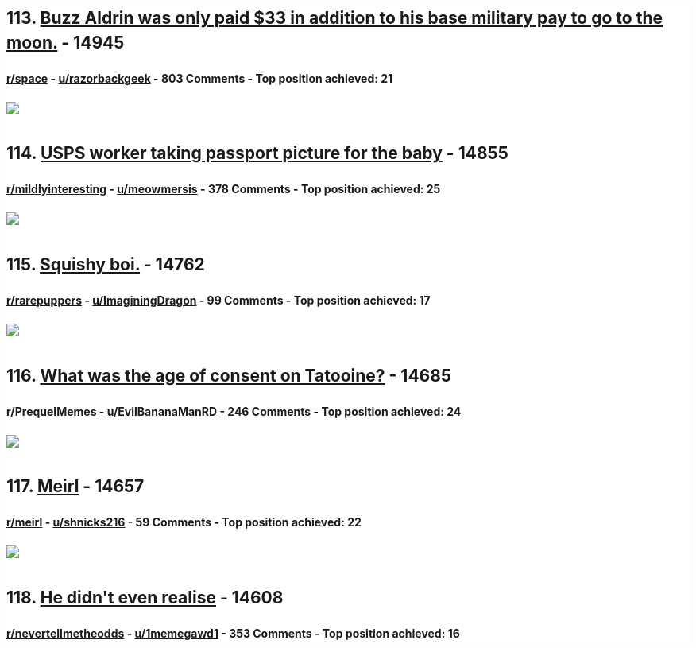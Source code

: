 ## 113. [Buzz Aldrin was only paid $33 in addition to his base military pay to go to the moon.](http://reddit.com/r/space/comments/99xlzu/buzz_aldrin_was_only_paid_33_in_addition_to_his/) - 14945
#### [r/space](http://reddit.com/r/space) - [u/razorbackgeek](http://reddit.com/u/razorbackgeek) - 803 Comments - Top position achieved: 21

<a href="https://www.youtube.com/watch?v=UAM-ge7PzHY"><img src="https://a.thumbs.redditmedia.com/Sb6-7YdHTsDJq7eKoDWT2Cgh0N0z6uuYhFf9hzptlQ8.jpg"></img></a>

## 114. [USPS worker taking passport picture for the baby](http://reddit.com/r/mildlyinteresting/comments/99y9c6/usps_worker_taking_passport_picture_for_the_baby/) - 14855
#### [r/mildlyinteresting](http://reddit.com/r/mildlyinteresting) - [u/meowmersis](http://reddit.com/u/meowmersis) - 378 Comments - Top position achieved: 25

<a href="https://i.redd.it/tu2o3tnn52i11.jpg"><img src="https://a.thumbs.redditmedia.com/N5N-Lo6Lk9Rd1jtiykRYVIQjRVI51KWuEvzaEdNF2m0.jpg"></img></a>

## 115. [Squishy boi.](http://reddit.com/r/rarepuppers/comments/9a186d/squishy_boi/) - 14762
#### [r/rarepuppers](http://reddit.com/r/rarepuppers) - [u/ImaginingDragon](http://reddit.com/u/ImaginingDragon) - 99 Comments - Top position achieved: 17

<a href="https://i.imgur.com/b7nYnla.gifv"><img src="https://a.thumbs.redditmedia.com/UB4Yi7YvD5zb3zWKdveCfv-ktSJqTd7_EW5zHVzRg98.jpg"></img></a>

## 116. [What was the age of consent on Tatooine?](http://reddit.com/r/PrequelMemes/comments/9a05mj/what_was_the_age_of_consent_on_tatooine/) - 14685
#### [r/PrequelMemes](http://reddit.com/r/PrequelMemes) - [u/EvilBananaManRD](http://reddit.com/u/EvilBananaManRD) - 246 Comments - Top position achieved: 24

<a href="https://i.redd.it/3u58rw9d93i11.jpg"><img src="https://b.thumbs.redditmedia.com/Iw79ZFpKb9gRtfDQv2h6pIN8E784eJ-ZcpzodY2H7IQ.jpg"></img></a>

## 117. [Meirl](http://reddit.com/r/meirl/comments/99yo6l/meirl/) - 14657
#### [r/meirl](http://reddit.com/r/meirl) - [u/shnicks216](http://reddit.com/u/shnicks216) - 59 Comments - Top position achieved: 22

<a href="https://i.imgur.com/4mP7db4.jpg"><img src="https://b.thumbs.redditmedia.com/iJ0CiVTZ9ZoTj4sTaRmPASh25dNW2mCWEgKkM6_hZNU.jpg"></img></a>

## 118. [He didn't even realise](http://reddit.com/r/nevertellmetheodds/comments/99wphm/he_didnt_even_realise/) - 14608
#### [r/nevertellmetheodds](http://reddit.com/r/nevertellmetheodds) - [u/1memegawd1](http://reddit.com/u/1memegawd1) - 353 Comments - Top position achieved: 16

